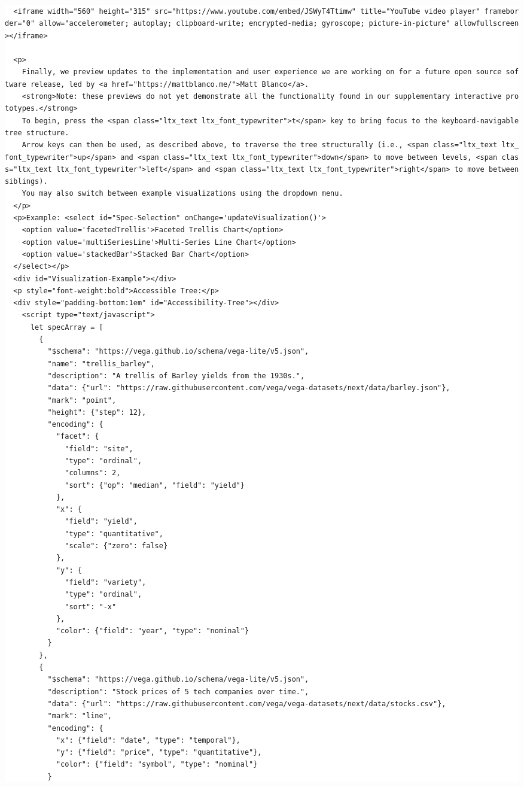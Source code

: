       <iframe width="560" height="315" src="https://www.youtube.com/embed/JSWyT4Ttimw" title="YouTube video player" frameborder="0" allow="accelerometer; autoplay; clipboard-write; encrypted-media; gyroscope; picture-in-picture" allowfullscreen></iframe>

      <p>
        Finally, we preview updates to the implementation and user experience we are working on for a future open source software release, led by <a href="https://mattblanco.me/">Matt Blanco</a>.
        <strong>Note: these previews do not yet demonstrate all the functionality found in our supplementary interactive prototypes.</strong>
        To begin, press the <span class="ltx_text ltx_font_typewriter">t</span> key to bring focus to the keyboard-navigable tree structure.
        Arrow keys can then be used, as described above, to traverse the tree structurally (i.e., <span class="ltx_text ltx_font_typewriter">up</span> and <span class="ltx_text ltx_font_typewriter">down</span> to move between levels, <span class="ltx_text ltx_font_typewriter">left</span> and <span class="ltx_text ltx_font_typewriter">right</span> to move between siblings).
        You may also switch between example visualizations using the dropdown menu.
      </p>
      <p>Example: <select id="Spec-Selection" onChange='updateVisualization()'>
        <option value='facetedTrellis'>Faceted Trellis Chart</option>
        <option value='multiSeriesLine'>Multi-Series Line Chart</option>
        <option value='stackedBar'>Stacked Bar Chart</option>
      </select></p>
      <div id="Visualization-Example"></div>
      <p style="font-weight:bold">Accessible Tree:</p>
      <div style="padding-bottom:1em" id="Accessibility-Tree"></div>
        <script type="text/javascript">
          let specArray = [
            {
              "$schema": "https://vega.github.io/schema/vega-lite/v5.json",
              "name": "trellis_barley",
              "description": "A trellis of Barley yields from the 1930s.",
              "data": {"url": "https://raw.githubusercontent.com/vega/vega-datasets/next/data/barley.json"},
              "mark": "point",
              "height": {"step": 12},
              "encoding": {
                "facet": {
                  "field": "site",
                  "type": "ordinal",
                  "columns": 2,
                  "sort": {"op": "median", "field": "yield"}
                },
                "x": {
                  "field": "yield",
                  "type": "quantitative",
                  "scale": {"zero": false}
                },
                "y": {
                  "field": "variety",
                  "type": "ordinal",
                  "sort": "-x"
                },
                "color": {"field": "year", "type": "nominal"}
              }
            },
            {
              "$schema": "https://vega.github.io/schema/vega-lite/v5.json",
              "description": "Stock prices of 5 tech companies over time.",
              "data": {"url": "https://raw.githubusercontent.com/vega/vega-datasets/next/data/stocks.csv"},
              "mark": "line",
              "encoding": {
                "x": {"field": "date", "type": "temporal"},
                "y": {"field": "price", "type": "quantitative"},
                "color": {"field": "symbol", "type": "nominal"}
              }
